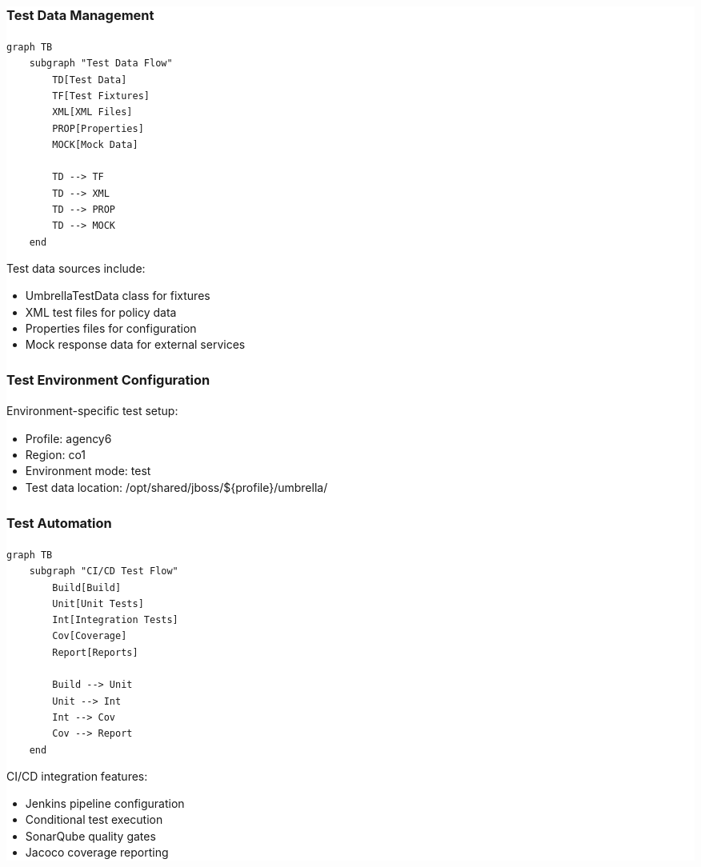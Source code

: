 ### Test Data Management

```mermaid
graph TB
    subgraph "Test Data Flow"
        TD[Test Data]
        TF[Test Fixtures]
        XML[XML Files]
        PROP[Properties]
        MOCK[Mock Data]
        
        TD --> TF
        TD --> XML
        TD --> PROP
        TD --> MOCK
    end
```

Test data sources include:
- UmbrellaTestData class for fixtures
- XML test files for policy data
- Properties files for configuration
- Mock response data for external services

### Test Environment Configuration

Environment-specific test setup:
- Profile: agency6
- Region: co1 
- Environment mode: test
- Test data location: /opt/shared/jboss/${profile}/umbrella/

### Test Automation

```mermaid
graph TB
    subgraph "CI/CD Test Flow"
        Build[Build]
        Unit[Unit Tests]
        Int[Integration Tests]
        Cov[Coverage]
        Report[Reports]
        
        Build --> Unit
        Unit --> Int
        Int --> Cov
        Cov --> Report
    end
```

CI/CD integration features:
- Jenkins pipeline configuration
- Conditional test execution
- SonarQube quality gates
- Jacoco coverage reporting
